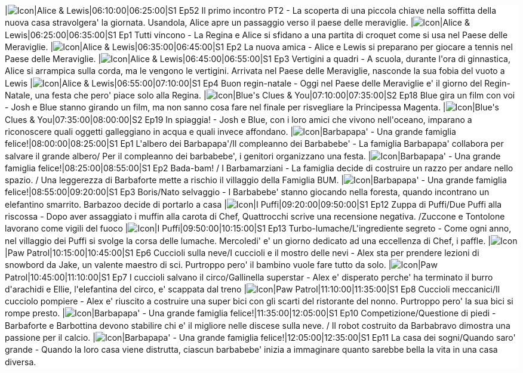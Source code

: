 |![Icon](https://guidatv.sky.it/uuid/cb2bbd35-588c-42cc-9f40-48bd90ec0765/cover?md5ChecksumParam=2c99d18e9017c95d1a2de558e0170985)|Alice &amp; Lewis|06:10:00|06:25:00|S1 Ep52 Il primo incontro PT2 - La scoperta di una piccola chiave nella soffitta della nuova casa stravolgera&#039; la giornata. Usandola, Alice apre un passaggio verso il paese delle meraviglie.
|![Icon](https://guidatv.sky.it/uuid/66367290-a004-428f-8dd2-af76272df03e/cover?md5ChecksumParam=2c99d18e9017c95d1a2de558e0170985)|Alice &amp; Lewis|06:25:00|06:35:00|S1 Ep1 Tutti vincono - La Regina e Alice si sfidano a una partita di croquet come si usa nel Paese delle Meraviglie.
|![Icon](https://guidatv.sky.it/uuid/00fb18b1-4aa9-492e-9100-9c325e7648e7/cover?md5ChecksumParam=2c99d18e9017c95d1a2de558e0170985)|Alice &amp; Lewis|06:35:00|06:45:00|S1 Ep2 La nuova amica - Alice e Lewis si preparano per giocare a tennis nel Paese delle Meraviglie.
|![Icon](https://guidatv.sky.it/uuid/c893b70b-1f1a-4e3a-b0bb-66258edff3b6/cover?md5ChecksumParam=2c99d18e9017c95d1a2de558e0170985)|Alice &amp; Lewis|06:45:00|06:55:00|S1 Ep3 Vertigini a quadri - A scuola, durante l&#039;ora di ginnastica, Alice si arrampica sulla corda, ma le vengono le vertigini. Arrivata nel Paese delle Meraviglie, nasconde la sua fobia del vuoto a Lewis
|![Icon](https://guidatv.sky.it/uuid/8d10edba-0c10-4acb-bcc2-08015a21a931/cover?md5ChecksumParam=2c99d18e9017c95d1a2de558e0170985)|Alice &amp; Lewis|06:55:00|07:10:00|S1 Ep4 Buon regin-natale - Oggi nel Paese delle Meraviglie e&#039; il giorno del Regin-Natale, una festa che pero&#039; piace solo alla Regina.
|![Icon](https://guidatv.sky.it/uuid/a40d4ceb-b2f3-4bc6-a5dc-2f5878356602/cover?md5ChecksumParam=14de06c91644c903c2e1b4d5a1d7067e)|Blue&#039;s Clues &amp; You|07:10:00|07:35:00|S2 Ep18 Blue gira un film con voi - Josh e Blue stanno girando un film, ma non sanno cosa fare nel finale per risvegliare la Principessa Magenta.
|![Icon](https://guidatv.sky.it/uuid/790de020-02e3-4fa4-bfeb-619d1b0ea4fb/cover?md5ChecksumParam=e8f496699186db140eed8f21a76befd8)|Blue&#039;s Clues &amp; You|07:35:00|08:00:00|S2 Ep19 In spiaggia! - Josh e Blue, con i loro amici che vivono nell&#039;oceano, imparano a riconoscere quali oggetti galleggiano in acqua e quali invece affondano.
|![Icon](https://guidatv.sky.it/uuid/4e1b989e-0846-4aa1-93a6-8b0f5b4782e1/cover?md5ChecksumParam=f5017b9fc50bc66da8a8998896f1c9c4)|Barbapapa&#039; - Una grande famiglia felice!|08:00:00|08:25:00|S1 Ep1 L&#039;albero dei Barbapapa&#039;/Il compleanno dei Barbabebe&#039; - La famiglia Barbapapa&#039; collabora per salvare il grande albero/ Per il compleanno dei barbabebe&#039;, i genitori organizzano una festa.
|![Icon](https://guidatv.sky.it/uuid/8b3a3daf-c944-4cdc-af3b-8987dd0090cc/cover?md5ChecksumParam=f5017b9fc50bc66da8a8998896f1c9c4)|Barbapapa&#039; - Una grande famiglia felice!|08:25:00|08:55:00|S1 Ep2 Bada-bam! / I Barbamarziani - La famiglia decide di costruire un razzo per andare nello spazio. / Una leggerezza di Barbaforte mette a rischio il villaggio della Famiglia BUM.
|![Icon](https://guidatv.sky.it/uuid/08b4cc8c-1516-4464-af81-e94721ef9972/cover?md5ChecksumParam=f5017b9fc50bc66da8a8998896f1c9c4)|Barbapapa&#039; - Una grande famiglia felice!|08:55:00|09:20:00|S1 Ep3 Boris/Nato selvaggio - I Barbabebe&#039; stanno giocando nella foresta, quando incontrano un elefantino smarrito. Barbazoo decide di portarlo a casa
|![Icon](https://guidatv.sky.it/uuid/90fa10c7-8b26-4873-81f3-ba12642bdc28/cover?md5ChecksumParam=4ffa7cdd701b931a9a667fc5eb2ce0a0)|I Puffi|09:20:00|09:50:00|S1 Ep12 Zuppa di Puffi/Due Puffi alla riscossa - Dopo aver assaggiato i muffin alla carota di Chef, Quattrocchi scrive una recensione negativa. /Zuccone e Tontolone lavorano come vigili del fuoco
|![Icon](https://guidatv.sky.it/uuid/14253d9b-416c-4f8b-a009-ee9721722bd7/cover?md5ChecksumParam=4ffa7cdd701b931a9a667fc5eb2ce0a0)|I Puffi|09:50:00|10:15:00|S1 Ep13 Turbo-lumache/L&#039;ingrediente segreto - Come ogni anno, nel villaggio dei Puffi si svolge la corsa delle lumache. Mercoledi&#039; e&#039; un giorno dedicato ad una eccellenza di Chef, i paffle.
|![Icon](https://guidatv.sky.it/uuid/eb7d8263-ff68-41db-8a3f-98579618adf1/cover?md5ChecksumParam=c2d54c81f343aebb0144dfe6efc4e81d)|Paw Patrol|10:15:00|10:45:00|S1 Ep6 Cuccioli sulla neve/I cuccioli e il mostro delle nevi - Alex sta per prendere lezioni di snowbord da Jake, un valente maestro di sci. Purtroppo pero&#039; il bambino vuole fare tutto da solo.
|![Icon](https://guidatv.sky.it/uuid/a1da51e2-48f5-49d6-aadb-82a6b07a9c2e/cover?md5ChecksumParam=c2d54c81f343aebb0144dfe6efc4e81d)|Paw Patrol|10:45:00|11:10:00|S1 Ep7 I cuccioli salvano il circo/Gallinella superstar - Alex e&#039; disperato perche&#039; ha terminato il burro d&#039;arachidi e Ellie, l&#039;elefantina del circo, e&#039; scappata dal treno
|![Icon](https://guidatv.sky.it/uuid/89a28d74-2e57-44c9-bddb-074892eb752e/cover?md5ChecksumParam=c2d54c81f343aebb0144dfe6efc4e81d)|Paw Patrol|11:10:00|11:35:00|S1 Ep8 Cuccioli meccanici/Il cucciolo pompiere - Alex e&#039; riuscito a costruire una super bici con gli scarti del ristorante del nonno. Purtroppo pero&#039; la sua bici si rompe presto.
|![Icon](https://guidatv.sky.it/uuid/c4bf4886-5bfa-48f1-9693-0fe1c84d3657/cover?md5ChecksumParam=f5017b9fc50bc66da8a8998896f1c9c4)|Barbapapa&#039; - Una grande famiglia felice!|11:35:00|12:05:00|S1 Ep10 Competizione/Questione di piedi - Barbaforte e Barbottina devono stabilire chi e&#039; il migliore nelle discese sulla neve. / Il robot costruito da Barbabravo dimostra una passione per il calcio.
|![Icon](https://guidatv.sky.it/uuid/e6aa4373-d94c-4834-ac5c-3d9d60991cfa/cover?md5ChecksumParam=f5017b9fc50bc66da8a8998896f1c9c4)|Barbapapa&#039; - Una grande famiglia felice!|12:05:00|12:35:00|S1 Ep11 La casa dei sogni/Quando saro&#039; grande - Quando la loro casa viene distrutta, ciascun barbabebe&#039; inizia a immaginare quanto sarebbe bella la vita in una casa diversa.